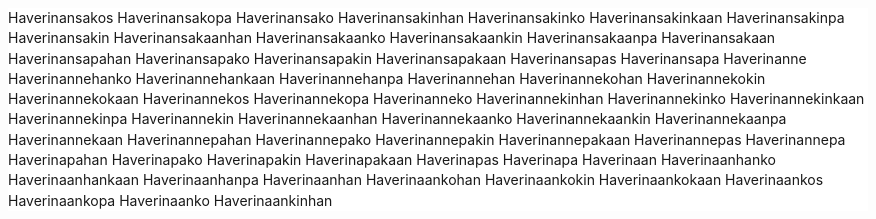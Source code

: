Haverinansakos
Haverinansakopa
Haverinansako
Haverinansakinhan
Haverinansakinko
Haverinansakinkaan
Haverinansakinpa
Haverinansakin
Haverinansakaanhan
Haverinansakaanko
Haverinansakaankin
Haverinansakaanpa
Haverinansakaan
Haverinansapahan
Haverinansapako
Haverinansapakin
Haverinansapakaan
Haverinansapas
Haverinansapa
Haverinanne
Haverinannehanko
Haverinannehankaan
Haverinannehanpa
Haverinannehan
Haverinannekohan
Haverinannekokin
Haverinannekokaan
Haverinannekos
Haverinannekopa
Haverinanneko
Haverinannekinhan
Haverinannekinko
Haverinannekinkaan
Haverinannekinpa
Haverinannekin
Haverinannekaanhan
Haverinannekaanko
Haverinannekaankin
Haverinannekaanpa
Haverinannekaan
Haverinannepahan
Haverinannepako
Haverinannepakin
Haverinannepakaan
Haverinannepas
Haverinannepa
Haverinapahan
Haverinapako
Haverinapakin
Haverinapakaan
Haverinapas
Haverinapa
Haverinaan
Haverinaanhanko
Haverinaanhankaan
Haverinaanhanpa
Haverinaanhan
Haverinaankohan
Haverinaankokin
Haverinaankokaan
Haverinaankos
Haverinaankopa
Haverinaanko
Haverinaankinhan